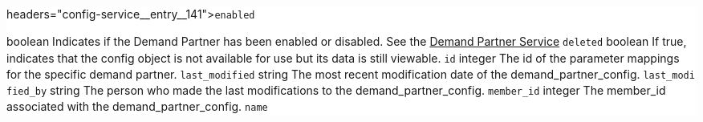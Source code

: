 headers="config-service__entry__141"><code
class="ph codeph">enabled</code></td>
<td class="entry colsep-1 rowsep-1"
headers="config-service__entry__142">boolean</td>
<td class="entry colsep-1 rowsep-1"
headers="config-service__entry__143">Indicates if the Demand Partner has
been enabled or disabled. See the <a
href="https://docs.xandr.com/bundle/xandr-api/page/demand-partner-service.html"
class="xref" target="_blank">Demand Partner Service</a></td>
</tr>
<tr class="even row">
<td class="entry colsep-1 rowsep-1"
headers="config-service__entry__141"><code
class="ph codeph">deleted</code></td>
<td class="entry colsep-1 rowsep-1"
headers="config-service__entry__142">boolean</td>
<td class="entry colsep-1 rowsep-1"
headers="config-service__entry__143">If true, indicates that the config
object is not available for use but its data is still viewable.</td>
</tr>
<tr class="odd row">
<td class="entry colsep-1 rowsep-1"
headers="config-service__entry__141"><code
class="ph codeph">id</code></td>
<td class="entry colsep-1 rowsep-1"
headers="config-service__entry__142">integer</td>
<td class="entry colsep-1 rowsep-1"
headers="config-service__entry__143">The id of the parameter mappings
for the specific demand partner.</td>
</tr>
<tr class="even row">
<td class="entry colsep-1 rowsep-1"
headers="config-service__entry__141"><code
class="ph codeph">last_modified</code></td>
<td class="entry colsep-1 rowsep-1"
headers="config-service__entry__142">string</td>
<td class="entry colsep-1 rowsep-1"
headers="config-service__entry__143">The most recent modification date
of the demand_partner_config.</td>
</tr>
<tr class="odd row">
<td class="entry colsep-1 rowsep-1"
headers="config-service__entry__141"><code
class="ph codeph">last_modified_by</code></td>
<td class="entry colsep-1 rowsep-1"
headers="config-service__entry__142">string</td>
<td class="entry colsep-1 rowsep-1"
headers="config-service__entry__143">The person who made the last
modifications to the demand_partner_config.</td>
</tr>
<tr class="even row">
<td class="entry colsep-1 rowsep-1"
headers="config-service__entry__141"><code
class="ph codeph">member_id</code></td>
<td class="entry colsep-1 rowsep-1"
headers="config-service__entry__142">integer</td>
<td class="entry colsep-1 rowsep-1"
headers="config-service__entry__143">The member_id associated with the
demand_partner_config.</td>
</tr>
<tr class="odd row">
<td class="entry colsep-1 rowsep-1"
headers="config-service__entry__141"><code
class="ph codeph">name</code></td>